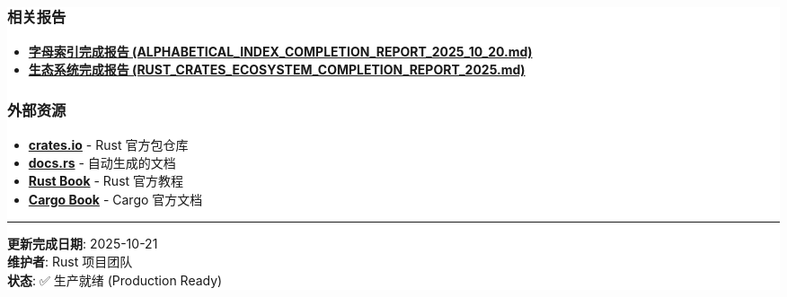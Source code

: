 ### 相关报告

- **[字母索引完成报告 (ALPHABETICAL_INDEX_COMPLETION_REPORT_2025_10_20.md)](./crates/c11_libraries/docs/essential_crates/ALPHABETICAL_INDEX_COMPLETION_REPORT_2025_10_20.md)**
- **[生态系统完成报告 (RUST_CRATES_ECOSYSTEM_COMPLETION_REPORT_2025.md)](./crates/c11_libraries/docs/RUST_CRATES_ECOSYSTEM_COMPLETION_REPORT_2025.md)**

### 外部资源

- **[crates.io](https://crates.io/)** - Rust 官方包仓库
- **[docs.rs](https://docs.rs/)** - 自动生成的文档
- **[Rust Book](https://doc.rust-lang.org/book/)** - Rust 官方教程
- **[Cargo Book](https://doc.rust-lang.org/cargo/)** - Cargo 官方文档

---

**更新完成日期**: 2025-10-21  
**维护者**: Rust 项目团队  
**状态**: ✅ 生产就绪 (Production Ready)
